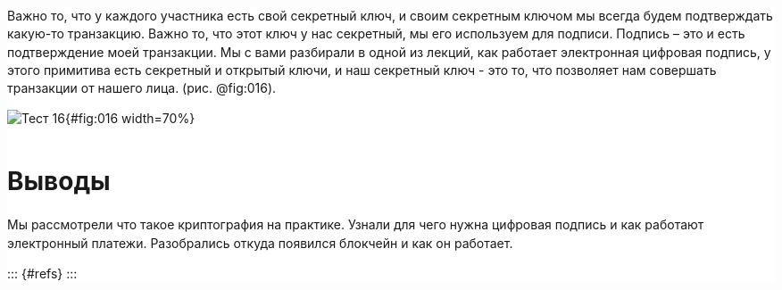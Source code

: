 Важно то, что у каждого участника есть свой секретный ключ, и своим секретным ключом мы всегда будем подтверждать какую-то транзакцию. Важно то, что этот ключ у нас секретный, мы его используем для подписи. Подпись – это и есть подтверждение моей транзакции. Мы с вами разбирали в одной из лекций, как работает электронная цифровая подпись, у этого примитива есть секретный и открытый ключи, и наш секретный ключ - это то, что позволяет нам совершать транзакции от нашего лица. 
(рис. @fig:016).

![Тест 16](image/16.png){#fig:016 width=70%}

# Выводы

Мы рассмотрели что такое криптография на практике. Узнали для чего нужна цифровая подпись и как работают электронный платежи. Разобрались откуда появился блокчейн и как он работает.

::: {#refs}
:::
